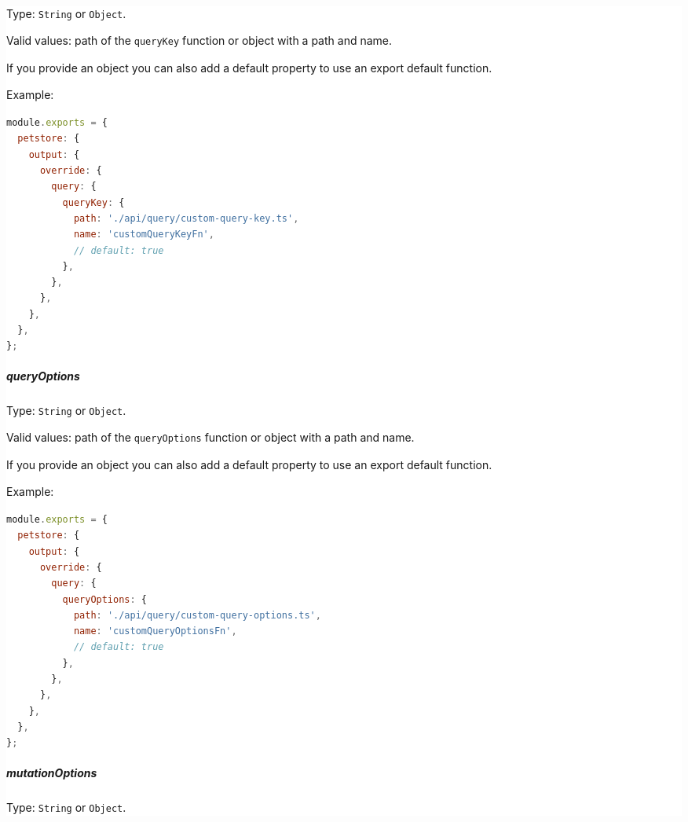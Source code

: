 Type: `String` or `Object`.

Valid values: path of the `queryKey` function or object with a path and name.

If you provide an object you can also add a default property to use an export default function.

Example:

```js
module.exports = {
  petstore: {
    output: {
      override: {
        query: {
          queryKey: {
            path: './api/query/custom-query-key.ts',
            name: 'customQueryKeyFn',
            // default: true
          },
        },
      },
    },
  },
};
```

##### queryOptions

Type: `String` or `Object`.

Valid values: path of the `queryOptions` function or object with a path and name.

If you provide an object you can also add a default property to use an export default function.

Example:

```js
module.exports = {
  petstore: {
    output: {
      override: {
        query: {
          queryOptions: {
            path: './api/query/custom-query-options.ts',
            name: 'customQueryOptionsFn',
            // default: true
          },
        },
      },
    },
  },
};
```

##### mutationOptions

Type: `String` or `Object`.
